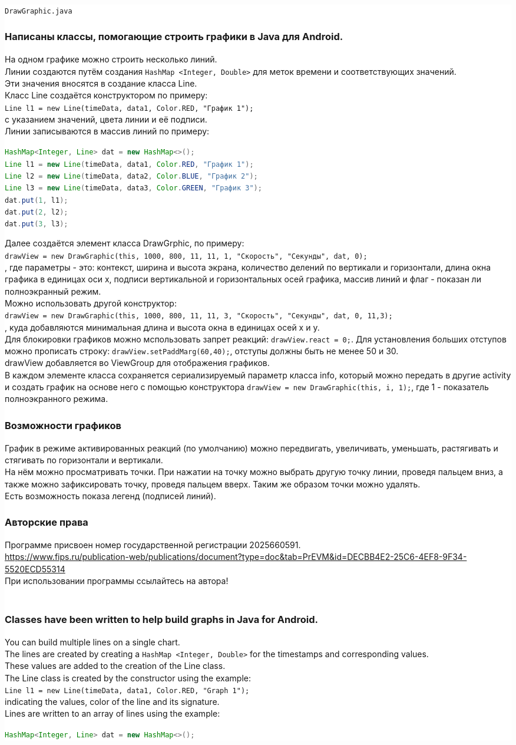 ```markdown
DrawGraphic.java
```
### Написаны классы, помогающие строить графики в Java для Android.
На одном графике можно строить несколько линий.<br>
Линии создаются путём создания `HashMap <Integer, Double>`
для меток времени и соответствующих значений. <br>
Эти значения вносятся в создание класса Line. <br>
Класс Line создаётся конструктором по примеру:<br>
`Line l1 = new Line(timeData, data1, Color.RED, "График 1");`<br>
с указанием значений, цвета линии и её подписи. <br>
Линии записываются в массив линий по примеру:
```java
HashMap<Integer, Line> dat = new HashMap<>();
Line l1 = new Line(timeData, data1, Color.RED, "График 1");
Line l2 = new Line(timeData, data2, Color.BLUE, "График 2");
Line l3 = new Line(timeData, data3, Color.GREEN, "График 3");
dat.put(1, l1);
dat.put(2, l2);
dat.put(3, l3);
```
Далее создаётся элемент класса DrawGrphic, по примеру:<br>
`drawView = new DrawGraphic(this, 1000, 800, 11, 11, 1, "Скорость", "Секунды", dat, 0);`<br>
, где параметры - это: контекст, ширина и высота экрана, количество делений по вертикали и горизонтали, длина окна графика в единицах оси х, подписи вертикальной и горизонтальных осей графика, массив линий и флаг - показан ли полноэкранный режим. <br>
Можно использовать другой конструктор: <br>`drawView = new DrawGraphic(this, 1000, 800, 11, 11, 3, "Скорость", "Секунды", dat, 0, 11,3);`<br>
, куда добавляются минимальная длина и высота окна в единицах осей х и y. <br>
Для блокировки графиков можно мспользовать запрет реакций: `drawView.react = 0;`. Для установления больших отступов можно прописать строку: `drawView.setPaddMarg(60,40);`, отступы должны быть не менее 50 и 30.<br>
drawView добавляется во ViewGroup для отображения графиков.<br>
В каждом элементе класса сохраняется сериализируемый параметр класса info, который можно передать
в другие activity и создать график на основе него с помощью конструктора `drawView = new DrawGraphic(this, i, 1);`, где 1 - показатель полноэкранного режима.
### Возможности графиков
График в режиме активированных реакций (по умолчанию) можно передвигать, увеличивать, уменьшать, растягивать и стягивать по горизонтали и вертикали.<br>
На нём можно просматривать точки. При нажатии на точку можно выбрать другую точку линии, проведя пальцем вниз, 
а также можно зафиксировать точку, проведя пальцем вверх. Таким же образом точки можно удалять.<br>
Есть возможность показа легенд (подписей линий).
### Авторские права
Программе присвоен номер государственной регистрации 2025660591.<br>
https://www.fips.ru/publication-web/publications/document?type=doc&tab=PrEVM&id=DECBB4E2-25C6-4EF8-9F34-5520ECD55314 <br>
При использовании программы ссылайтесь на автора!<br>
<br>
### Classes have been written to help build graphs in Java for Android.
You can build multiple lines on a single chart.<br>
The lines are created by creating a `HashMap <Integer, Double>`
for the timestamps and corresponding values. <br>
These values are added to the creation of the Line class. <br>
The Line class is created by the constructor using the example:<br>
`Line l1 = new Line(timeData, data1, Color.RED, "Graph 1");`<br>
indicating the values, color of the line and its signature. <br>
Lines are written to an array of lines using the example:
```java
HashMap<Integer, Line> dat = new HashMap<>();
```